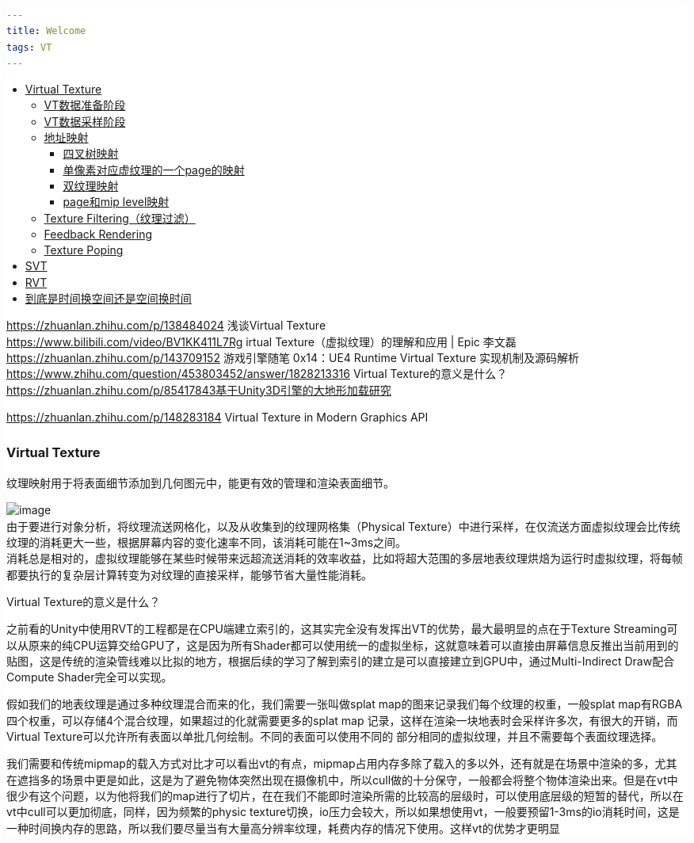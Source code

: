 ```yaml
---
title: Welcome
tags: VT
---
```





- [Virtual Texture](#virtual-texture)
    - [VT数据准备阶段](#vt数据准备阶段)
    - [VT数据采样阶段](#vt数据采样阶段)
    - [地址映射](#地址映射)
        - [四叉树映射](#四叉树映射)
        - [单像素对应虚纹理的一个page的映射](#单像素对应虚纹理的一个page的映射)
        - [双纹理映射](#双纹理映射)
        - [page和mip level映射](#page和mip-level映射)
    - [Texture Filtering（纹理过滤）](#texture-filtering纹理过滤)
    - [Feedback Rendering](#feedback-rendering)
    - [Texture Poping](#texture-poping)
- [SVT](#svt)
- [RVT](#rvt)
- [到底是时间换空间还是空间换时间](#到底是时间换空间还是空间换时间)




https://zhuanlan.zhihu.com/p/138484024  浅谈Virtual Texture  
https://www.bilibili.com/video/BV1KK411L7Rg  irtual Texture（虚拟纹理）的理解和应用 | Epic 李文磊  
https://zhuanlan.zhihu.com/p/143709152 游戏引擎随笔 0x14：UE4 Runtime Virtual Texture 实现机制及源码解析
https://www.zhihu.com/question/453803452/answer/1828213316 Virtual Texture的意义是什么？  
https://zhuanlan.zhihu.com/p/85417843基于Unity3D引擎的大地形加载研究  

https://zhuanlan.zhihu.com/p/148283184 Virtual Texture in Modern Graphics API

### Virtual Texture 
纹理映射用于将表面细节添加到几何图元中，能更有效的管理和渲染表面细节。

![image](https://pic2.zhimg.com/v2-2960d582ae552b480d44746b4f109245_r.jpg)  
由于要进行对象分析，将纹理流送网格化，以及从收集到的纹理网格集（Physical Texture）中进行采样，在仅流送方面虚拟纹理会比传统纹理的消耗更大一些，根据屏幕内容的变化速率不同，该消耗可能在1~3ms之间。  
消耗总是相对的，虚拟纹理能够在某些时候带来远超流送消耗的效率收益，比如将超大范围的多层地表纹理烘焙为运行时虚拟纹理，将每帧都要执行的复杂层计算转变为对纹理的直接采样，能够节省大量性能消耗。

Virtual Texture的意义是什么？  

之前看的Unity中使用RVT的工程都是在CPU端建立索引的，这其实完全没有发挥出VT的优势，最大最明显的点在于Texture Streaming可以从原来的纯CPU运算交给GPU了，这是因为所有Shader都可以使用统一的虚拟坐标，这就意味着可以直接由屏幕信息反推出当前用到的贴图，这是传统的渲染管线难以比拟的地方，根据后续的学习了解到索引的建立是可以直接建立到GPU中，通过Multi-Indirect Draw配合Compute Shader完全可以实现。

假如我们的地表纹理是通过多种纹理混合而来的化，我们需要一张叫做splat map的图来记录我们每个纹理的权重，一般splat map有RGBA四个权重，可以存储4个混合纹理，如果超过的化就需要更多的splat map 记录，这样在渲染一块地表时会采样许多次，有很大的开销，而Virtual Texture可以允许所有表面以单批几何绘制。不同的表面可以使用不同的
部分相同的虚拟纹理，并且不需要每个表面纹理选择。  

我们需要和传统mipmap的载入方式对比才可以看出vt的有点，mipmap占用内存多除了载入的多以外，还有就是在场景中渲染的多，尤其在遮挡多的场景中更是如此，这是为了避免物体突然出现在摄像机中，所以cull做的十分保守，一般都会将整个物体渲染出来。但是在vt中很少有这个问题，以为他将我们的map进行了切片，在在我们不能即时渲染所需的比较高的层级时，可以使用底层级的短暂的替代，所以在vt中cull可以更加彻底，同样，因为频繁的physic texture切换，io压力会较大，所以如果想使用vt，一般要预留1-3ms的io消耗时间，这是一种时间换内存的思路，所以我们要尽量当有大量高分辨率纹理，耗费内存的情况下使用。这样vt的优势才更明显
